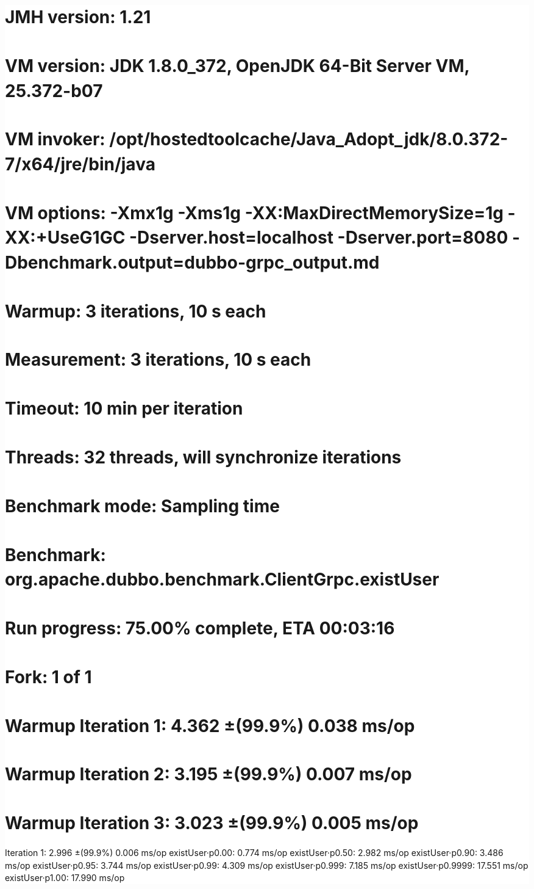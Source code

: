 
# JMH version: 1.21
# VM version: JDK 1.8.0_372, OpenJDK 64-Bit Server VM, 25.372-b07
# VM invoker: /opt/hostedtoolcache/Java_Adopt_jdk/8.0.372-7/x64/jre/bin/java
# VM options: -Xmx1g -Xms1g -XX:MaxDirectMemorySize=1g -XX:+UseG1GC -Dserver.host=localhost -Dserver.port=8080 -Dbenchmark.output=dubbo-grpc_output.md
# Warmup: 3 iterations, 10 s each
# Measurement: 3 iterations, 10 s each
# Timeout: 10 min per iteration
# Threads: 32 threads, will synchronize iterations
# Benchmark mode: Sampling time
# Benchmark: org.apache.dubbo.benchmark.ClientGrpc.existUser

# Run progress: 75.00% complete, ETA 00:03:16
# Fork: 1 of 1
# Warmup Iteration   1: 4.362 ±(99.9%) 0.038 ms/op
# Warmup Iteration   2: 3.195 ±(99.9%) 0.007 ms/op
# Warmup Iteration   3: 3.023 ±(99.9%) 0.005 ms/op
Iteration   1: 2.996 ±(99.9%) 0.006 ms/op
                 existUser·p0.00:   0.774 ms/op
                 existUser·p0.50:   2.982 ms/op
                 existUser·p0.90:   3.486 ms/op
                 existUser·p0.95:   3.744 ms/op
                 existUser·p0.99:   4.309 ms/op
                 existUser·p0.999:  7.185 ms/op
                 existUser·p0.9999: 17.551 ms/op
                 existUser·p1.00:   17.990 ms/op
